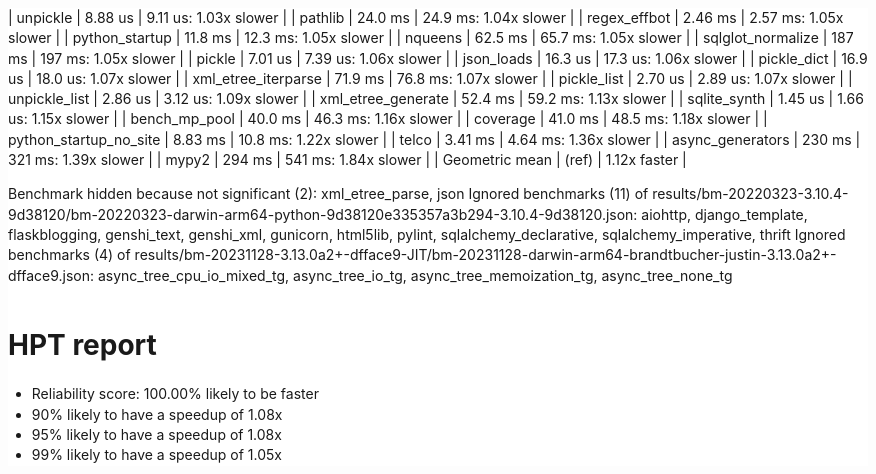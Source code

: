 | unpickle                 | 8.88 us                                                             | 9.11 us: 1.03x slower                                          |
| pathlib                  | 24.0 ms                                                             | 24.9 ms: 1.04x slower                                          |
| regex_effbot             | 2.46 ms                                                             | 2.57 ms: 1.05x slower                                          |
| python_startup           | 11.8 ms                                                             | 12.3 ms: 1.05x slower                                          |
| nqueens                  | 62.5 ms                                                             | 65.7 ms: 1.05x slower                                          |
| sqlglot_normalize        | 187 ms                                                              | 197 ms: 1.05x slower                                           |
| pickle                   | 7.01 us                                                             | 7.39 us: 1.06x slower                                          |
| json_loads               | 16.3 us                                                             | 17.3 us: 1.06x slower                                          |
| pickle_dict              | 16.9 us                                                             | 18.0 us: 1.07x slower                                          |
| xml_etree_iterparse      | 71.9 ms                                                             | 76.8 ms: 1.07x slower                                          |
| pickle_list              | 2.70 us                                                             | 2.89 us: 1.07x slower                                          |
| unpickle_list            | 2.86 us                                                             | 3.12 us: 1.09x slower                                          |
| xml_etree_generate       | 52.4 ms                                                             | 59.2 ms: 1.13x slower                                          |
| sqlite_synth             | 1.45 us                                                             | 1.66 us: 1.15x slower                                          |
| bench_mp_pool            | 40.0 ms                                                             | 46.3 ms: 1.16x slower                                          |
| coverage                 | 41.0 ms                                                             | 48.5 ms: 1.18x slower                                          |
| python_startup_no_site   | 8.83 ms                                                             | 10.8 ms: 1.22x slower                                          |
| telco                    | 3.41 ms                                                             | 4.64 ms: 1.36x slower                                          |
| async_generators         | 230 ms                                                              | 321 ms: 1.39x slower                                           |
| mypy2                    | 294 ms                                                              | 541 ms: 1.84x slower                                           |
| Geometric mean           | (ref)                                                               | 1.12x faster                                                   |

Benchmark hidden because not significant (2): xml_etree_parse, json
Ignored benchmarks (11) of results/bm-20220323-3.10.4-9d38120/bm-20220323-darwin-arm64-python-9d38120e335357a3b294-3.10.4-9d38120.json: aiohttp, django_template, flaskblogging, genshi_text, genshi_xml, gunicorn, html5lib, pylint, sqlalchemy_declarative, sqlalchemy_imperative, thrift
Ignored benchmarks (4) of results/bm-20231128-3.13.0a2+-dfface9-JIT/bm-20231128-darwin-arm64-brandtbucher-justin-3.13.0a2+-dfface9.json: async_tree_cpu_io_mixed_tg, async_tree_io_tg, async_tree_memoization_tg, async_tree_none_tg


# HPT report

- Reliability score: 100.00% likely to be faster
- 90% likely to have a speedup of 1.08x
- 95% likely to have a speedup of 1.08x
- 99% likely to have a speedup of 1.05x
